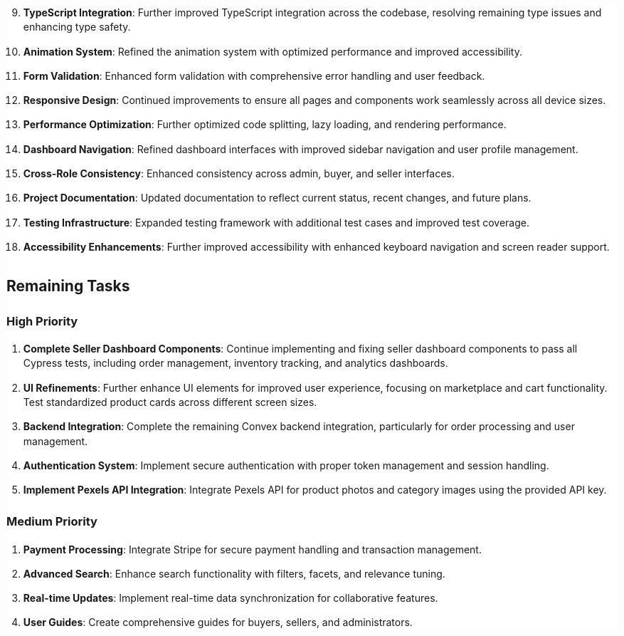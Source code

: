 9. **TypeScript Integration**: Further improved TypeScript integration across the codebase, resolving remaining type issues and enhancing type safety.

10. **Animation System**: Refined the animation system with optimized performance and improved accessibility.

11. **Form Validation**: Enhanced form validation with comprehensive error handling and user feedback.

12. **Responsive Design**: Continued improvements to ensure all pages and components work seamlessly across all device sizes.

13. **Performance Optimization**: Further optimized code splitting, lazy loading, and rendering performance.

14. **Dashboard Navigation**: Refined dashboard interfaces with improved sidebar navigation and user profile management.

15. **Cross-Role Consistency**: Enhanced consistency across admin, buyer, and seller interfaces.

16. **Project Documentation**: Updated documentation to reflect current status, recent changes, and future plans.

17. **Testing Infrastructure**: Expanded testing framework with additional test cases and improved test coverage.

18. **Accessibility Enhancements**: Further improved accessibility with enhanced keyboard navigation and screen reader support.

## Remaining Tasks

### High Priority

1. **Complete Seller Dashboard Components**: Continue implementing and fixing seller dashboard components to pass all Cypress tests, including order management, inventory tracking, and analytics dashboards.

2. **UI Refinements**: Further enhance UI elements for improved user experience, focusing on marketplace and cart functionality. Test standardized product cards across different screen sizes.

3. **Backend Integration**: Complete the remaining Convex backend integration, particularly for order processing and user management.

4. **Authentication System**: Implement secure authentication with proper token management and session handling.

5. **Implement Pexels API Integration**: Integrate Pexels API for product photos and category images using the provided API key.

### Medium Priority

1. **Payment Processing**: Integrate Stripe for secure payment handling and transaction management.

2. **Advanced Search**: Enhance search functionality with filters, facets, and relevance tuning.

3. **Real-time Updates**: Implement real-time data synchronization for collaborative features.

4. **User Guides**: Create comprehensive guides for buyers, sellers, and administrators.
